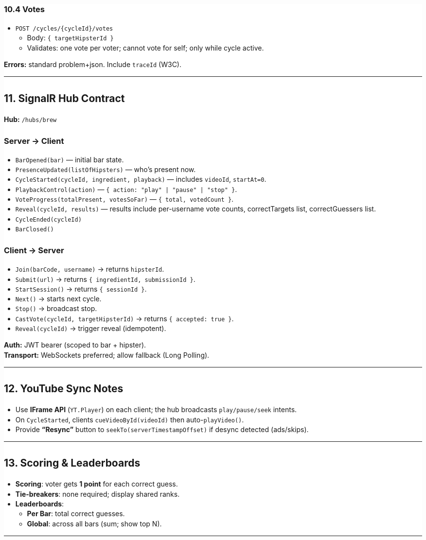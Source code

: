 ### 10.4 Votes
- `POST /cycles/{cycleId}/votes`
  - Body: `{ targetHipsterId }`
  - Validates: one vote per voter; cannot vote for self; only while cycle active.

**Errors:** standard problem+json. Include `traceId` (W3C).

---

## 11. SignalR Hub Contract
**Hub:** `/hubs/brew`

### Server → Client
- `BarOpened(bar)` — initial bar state.
- `PresenceUpdated(listOfHipsters)` — who’s present now.
- `CycleStarted(cycleId, ingredient, playback)` — includes `videoId`, `startAt=0`.
- `PlaybackControl(action)` — `{ action: "play" | "pause" | "stop" }`.
- `VoteProgress(totalPresent, votesSoFar)` — `{ total, votedCount }`.
- `Reveal(cycleId, results)` — results include per-username vote counts, correctTargets list, correctGuessers list.
- `CycleEnded(cycleId)`
- `BarClosed()`

### Client → Server
- `Join(barCode, username)` → returns `hipsterId`.
- `Submit(url)` → returns `{ ingredientId, submissionId }`.
- `StartSession()` → returns `{ sessionId }`.
- `Next()` → starts next cycle.
- `Stop()` → broadcast stop.
- `CastVote(cycleId, targetHipsterId)` → returns `{ accepted: true }`.
- `Reveal(cycleId)` → trigger reveal (idempotent).

**Auth:** JWT bearer (scoped to bar + hipster).  
**Transport:** WebSockets preferred; allow fallback (Long Polling).

---

## 12. YouTube Sync Notes
- Use **IFrame API** (`YT.Player`) on each client; the hub broadcasts `play/pause/seek` intents.
- On `CycleStarted`, clients `cueVideoById(videoId)` then auto-`playVideo()`.
- Provide **“Resync”** button to `seekTo(serverTimestampOffset)` if desync detected (ads/skips).

---

## 13. Scoring & Leaderboards
- **Scoring**: voter gets **1 point** for each correct guess.
- **Tie-breakers**: none required; display shared ranks.
- **Leaderboards**:
  - **Per Bar**: total correct guesses.
  - **Global**: across all bars (sum; show top N).

---